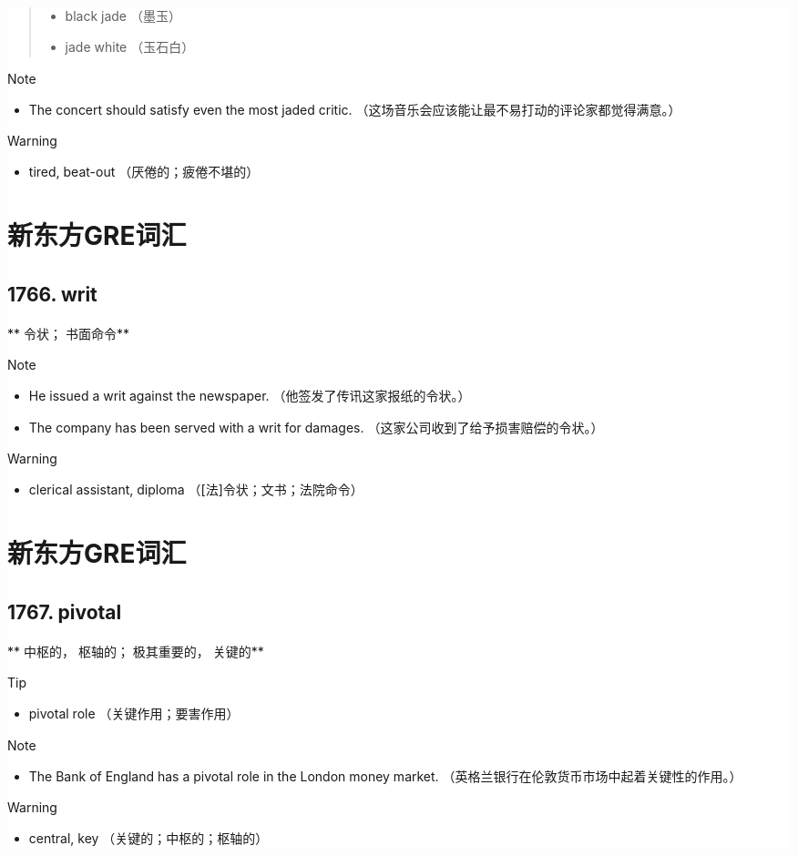 >
> - black jade （墨玉）
>
> - jade white （玉石白）
>

> [!NOTE]
>
> - The concert should satisfy even the most jaded critic. （这场音乐会应该能让最不易打动的评论家都觉得满意。）
>

> [!WARNING]
>
> - tired, beat-out （厌倦的；疲倦不堪的）
>

# 新东方GRE词汇

## 1766. writ

** 令状； 书面命令**

> [!NOTE]
>
> - He issued a writ against the newspaper. （他签发了传讯这家报纸的令状。）
>
> - The company has been served with a writ for damages. （这家公司收到了给予损害赔偿的令状。）
>

> [!WARNING]
>
> - clerical assistant, diploma （[法]令状；文书；法院命令）
>

# 新东方GRE词汇

## 1767. pivotal

** 中枢的， 枢轴的； 极其重要的， 关键的**

> [!TIP]
>
> - pivotal role （关键作用；要害作用）
>

> [!NOTE]
>
> - The Bank of England has a pivotal role in the London money market. （英格兰银行在伦敦货币市场中起着关键性的作用。）
>

> [!WARNING]
>
> - central, key （关键的；中枢的；枢轴的）
>
